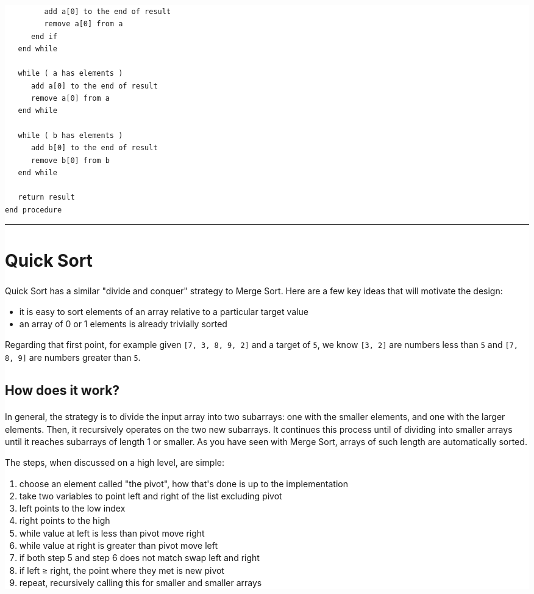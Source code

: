 ```
         add a[0] to the end of result
         remove a[0] from a
      end if
   end while

   while ( a has elements )
      add a[0] to the end of result
      remove a[0] from a
   end while

   while ( b has elements )
      add b[0] to the end of result
      remove b[0] from b
   end while

   return result
end procedure
```

________________________________________________________________________________
# Quick Sort

Quick Sort has a similar "divide and conquer" strategy to Merge Sort. Here are a
few key ideas that will motivate the design:

* it is easy to sort elements of an array relative to a particular target value
* an array of 0 or 1 elements is already trivially sorted

Regarding that first point, for example given `[7, 3, 8, 9, 2]` and a target of
`5`, we know `[3, 2]` are numbers less than `5` and `[7, 8, 9]` are numbers
greater than `5`.

## How does it work?

In general, the strategy is to divide the input array into two subarrays: one
with the smaller elements, and one with the larger elements. Then, it
recursively operates on the two new subarrays. It continues this process until
of dividing into smaller arrays until it reaches subarrays of length 1 or
smaller. As you have seen with Merge Sort, arrays of such length are
automatically sorted.

The steps, when discussed on a high level, are simple:

1. choose an element called "the pivot", how that's done is up to the
   implementation
2. take two variables to point left and right of the list excluding pivot
3. left points to the low index
4. right points to the high
5. while value at left is less than pivot move right
6. while value at right is greater than pivot move left
7. if both step 5 and step 6 does not match swap left and right
8. if left ≥ right, the point where they met is new pivot
9. repeat, recursively calling this for smaller and smaller arrays


[Mastering Markdown]: https://guides.github.com/features/mastering-markdown/
[Repository with a collection of examples]: https://github.com/matiassingers/awesome-readme
[Browser side-by-side markdown and on-screen program]: https://stackedit.io/app#
[Getting Started with GitHub Pages]: https://help.github.com/en/github/working-with-github-pages/getting-started-with-github-pages
[Setting up a GitHub Pages site with Jekyll]: https://help.github.com/en/github/working-with-github-pages/setting-up-a-github-pages-site-with-jekyll
[Complete Beginner's Guide to Big O Notation]: https://www.youtube.com/embed/kS_gr2_-ws8
